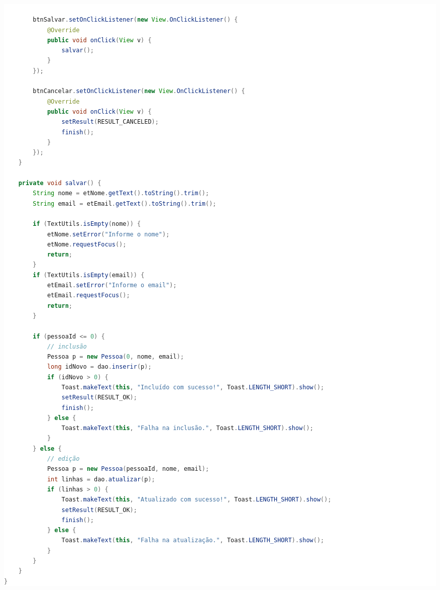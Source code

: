 ```java

        btnSalvar.setOnClickListener(new View.OnClickListener() {
            @Override
            public void onClick(View v) {
                salvar();
            }
        });

        btnCancelar.setOnClickListener(new View.OnClickListener() {
            @Override
            public void onClick(View v) {
                setResult(RESULT_CANCELED);
                finish();
            }
        });
    }

    private void salvar() {
        String nome = etNome.getText().toString().trim();
        String email = etEmail.getText().toString().trim();

        if (TextUtils.isEmpty(nome)) {
            etNome.setError("Informe o nome");
            etNome.requestFocus();
            return;
        }
        if (TextUtils.isEmpty(email)) {
            etEmail.setError("Informe o email");
            etEmail.requestFocus();
            return;
        }

        if (pessoaId <= 0) {
            // inclusão
            Pessoa p = new Pessoa(0, nome, email);
            long idNovo = dao.inserir(p);
            if (idNovo > 0) {
                Toast.makeText(this, "Incluído com sucesso!", Toast.LENGTH_SHORT).show();
                setResult(RESULT_OK);
                finish();
            } else {
                Toast.makeText(this, "Falha na inclusão.", Toast.LENGTH_SHORT).show();
            }
        } else {
            // edição
            Pessoa p = new Pessoa(pessoaId, nome, email);
            int linhas = dao.atualizar(p);
            if (linhas > 0) {
                Toast.makeText(this, "Atualizado com sucesso!", Toast.LENGTH_SHORT).show();
                setResult(RESULT_OK);
                finish();
            } else {
                Toast.makeText(this, "Falha na atualização.", Toast.LENGTH_SHORT).show();
            }
        }
    }
}
```
